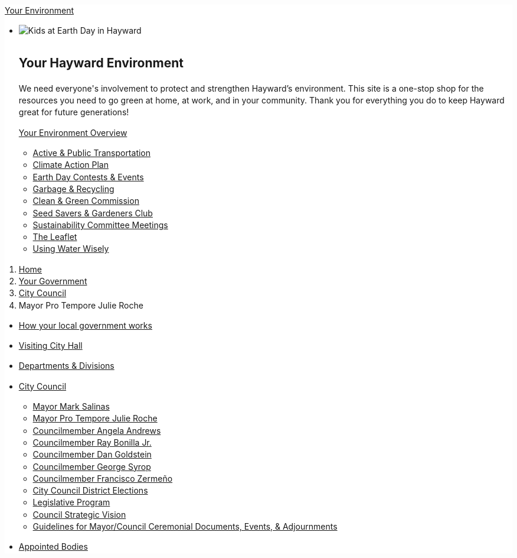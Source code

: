   [Your Environment](https://www.hayward-ca.gov/your-government/city-council/council-member-julie-roche)
  
  - ![Kids at Earth Day in Hayward](https://www.hayward-ca.gov/sites/default/files/menuimage/Hero201a.jpg)
    
    ## **Your Hayward** Environment
    
    We need everyone's involvement to protect and strengthen Hayward’s environment. This site is a one-stop shop for the resources you need to go green at home, at work, and in your community. Thank you for everything you do to keep Hayward great for future generations!
    
    [Your Environment Overview](https://www.hayward-ca.gov/your-environment)
    
    - [Active &amp; Public Transportation](https://www.hayward-ca.gov/your-environment/get-around-town)
    - [Climate Action Plan](https://www.hayward-ca.gov/your-government/documents/climate-action-plan)
    - [Earth Day Contests &amp; Events](https://www.hayward-ca.gov/your-environment/earth-day)
    - [Garbage &amp; Recycling](https://www.hayward-ca.gov/your-environment/green-your-community/garbage-and-recycling)
    - [Clean &amp; Green Commission](https://www.hayward-ca.gov/khcg)
    
    <!--THE END-->
    
    - [Seed Savers &amp; Gardeners Club](https://www.hayward-ca.gov/public-library/resources/seed-lending-library)
    - [Sustainability Committee Meetings](https://www.hayward-ca.gov/your-environment/sustainability-committee-meetings)
    - [The Leaflet](https://www.hayward-ca.gov/your-environment/the-leaflet)
    - [Using Water Wisely](https://hayward-ca.ac-page.com/drought)



1. [Home](https://www.hayward-ca.gov)
2. [Your Government](https://www.hayward-ca.gov/your-government)
3. [City Council](https://www.hayward-ca.gov/your-government/city-council)
4. Mayor Pro Tempore Julie Roche



- [How your local government works](https://www.hayward-ca.gov/your-government/how-your-local-government-works)
- [Visiting City Hall](https://www.hayward-ca.gov/your-government/organizational-chart-visiting-city-hall)
- [Departments &amp; Divisions](https://www.hayward-ca.gov/your-government/departments)
- [City Council](https://www.hayward-ca.gov/your-government/city-council)
  
  - [Mayor Mark Salinas](https://www.hayward-ca.gov/your-government/city-council/council-member-mark-salinas)
  - [Mayor Pro Tempore Julie Roche](https://www.hayward-ca.gov/your-government/city-council/council-member-julie-roche)
  - [Councilmember Angela Andrews](https://www.hayward-ca.gov/your-government/city-council/council-member-angela-andrews)
  - [Councilmember Ray Bonilla Jr.](https://www.hayward-ca.gov/your-government/city-council/council-member-ray-bonilla-jr)
  - [Councilmember Dan Goldstein](https://www.hayward-ca.gov/your-government/city-council/dan-goldstein)
  - [Councilmember George Syrop](https://www.hayward-ca.gov/your-government/city-council/council-member-george-syrop)
  - [Councilmember Francisco Zermeño](https://www.hayward-ca.gov/your-government/city-council/council-member-francisco-zermeno)
  - [City Council District Elections](https://maphayward.org)
  - [Legislative Program](https://www.hayward-ca.gov/legislative-program)
  - [Council Strategic Vision](https://www.hayward-ca.gov/your-government/city-council/council-strategic-vision)
  - [Guidelines for Mayor/Council Ceremonial Documents, Events, &amp; Adjournments](https://www.hayward-ca.gov/your-government/city-council/guidelines-mayorcouncil-ceremonial-documents-events-adjournments)
- [Appointed Bodies](https://www.hayward-ca.gov/your-government/appointed-bodies)